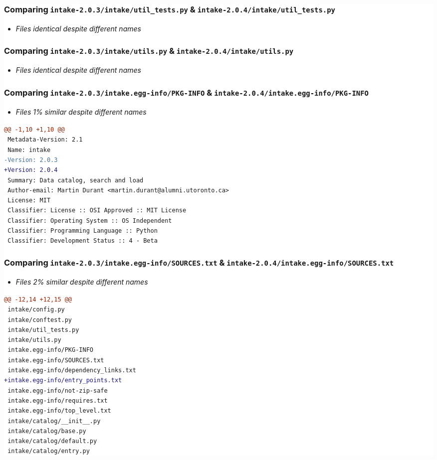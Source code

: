 ### Comparing `intake-2.0.3/intake/util_tests.py` & `intake-2.0.4/intake/util_tests.py`

 * *Files identical despite different names*

### Comparing `intake-2.0.3/intake/utils.py` & `intake-2.0.4/intake/utils.py`

 * *Files identical despite different names*

### Comparing `intake-2.0.3/intake.egg-info/PKG-INFO` & `intake-2.0.4/intake.egg-info/PKG-INFO`

 * *Files 1% similar despite different names*

```diff
@@ -1,10 +1,10 @@
 Metadata-Version: 2.1
 Name: intake
-Version: 2.0.3
+Version: 2.0.4
 Summary: Data catalog, search and load
 Author-email: Martin Durant <martin.durant@alumni.utoronto.ca>
 License: MIT
 Classifier: License :: OSI Approved :: MIT License
 Classifier: Operating System :: OS Independent
 Classifier: Programming Language :: Python
 Classifier: Development Status :: 4 - Beta
```

### Comparing `intake-2.0.3/intake.egg-info/SOURCES.txt` & `intake-2.0.4/intake.egg-info/SOURCES.txt`

 * *Files 2% similar despite different names*

```diff
@@ -12,14 +12,15 @@
 intake/config.py
 intake/conftest.py
 intake/util_tests.py
 intake/utils.py
 intake.egg-info/PKG-INFO
 intake.egg-info/SOURCES.txt
 intake.egg-info/dependency_links.txt
+intake.egg-info/entry_points.txt
 intake.egg-info/not-zip-safe
 intake.egg-info/requires.txt
 intake.egg-info/top_level.txt
 intake/catalog/__init__.py
 intake/catalog/base.py
 intake/catalog/default.py
 intake/catalog/entry.py
```

